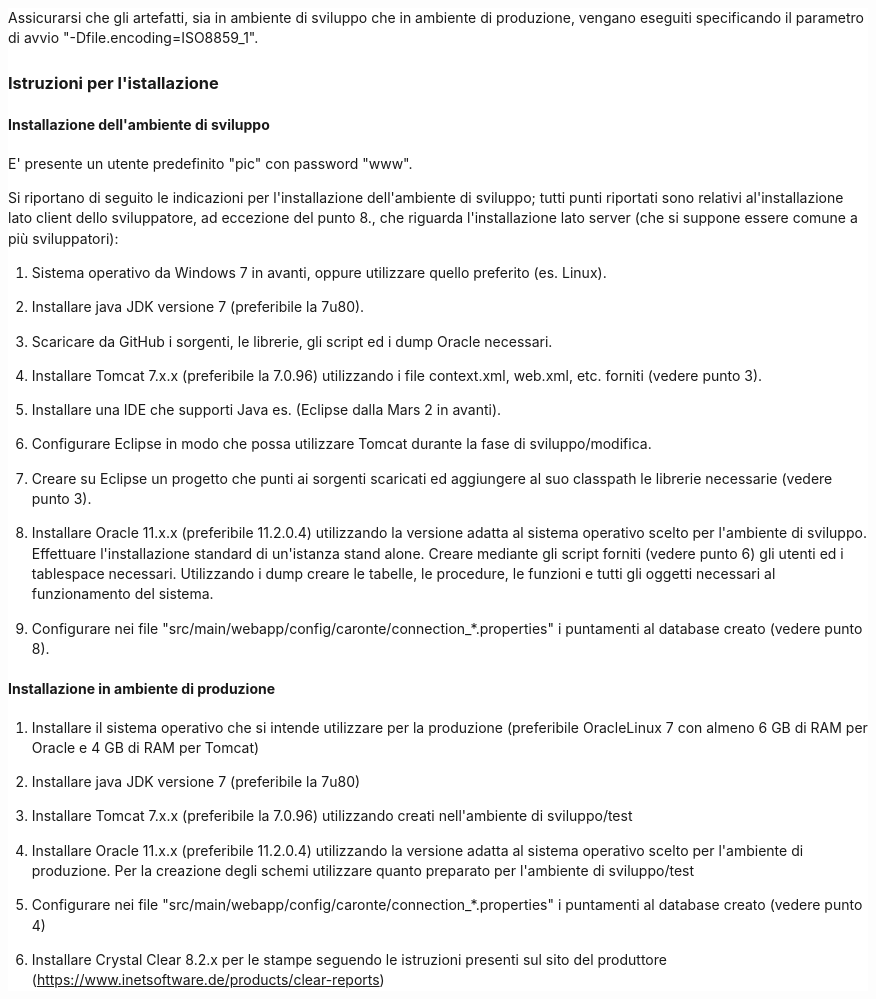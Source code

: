 Assicurarsi che gli artefatti, sia in ambiente di sviluppo che  in ambiente di produzione, vengano eseguiti specificando il parametro di avvio "-Dfile.encoding=ISO8859_1".

### Istruzioni per l'istallazione

#### Installazione dell'ambiente di sviluppo 

E' presente un utente predefinito "pic" con password "www".

Si riportano di seguito le indicazioni per l'installazione dell'ambiente di sviluppo; tutti punti riportati sono relativi al'installazione lato client dello sviluppatore, ad eccezione del punto 8., che riguarda l'installazione lato server (che si suppone essere comune a più sviluppatori):


1. Sistema operativo da Windows 7 in avanti, oppure utilizzare quello preferito (es. Linux).
>
2. Installare java JDK versione 7 (preferibile la 7u80).
>
3. Scaricare da GitHub i sorgenti, le librerie, gli script ed i dump Oracle necessari.
>
4. Installare Tomcat 7.x.x (preferibile la 7.0.96) utilizzando i file context.xml, web.xml, etc. forniti (vedere punto 3).
>
5. Installare una IDE che supporti Java es. (Eclipse dalla Mars 2 in avanti).
>
6. Configurare Eclipse in modo che possa utilizzare Tomcat durante la fase di sviluppo/modifica.
>
7. Creare su Eclipse un progetto che punti ai sorgenti scaricati ed aggiungere al suo classpath le librerie necessarie (vedere punto 3).
>
8. Installare Oracle 11.x.x (preferibile 11.2.0.4) utilizzando la versione adatta al sistema operativo scelto per l'ambiente di sviluppo. Effettuare l'installazione standard di un'istanza stand alone. Creare mediante gli script forniti (vedere punto 6) gli utenti ed i tablespace necessari. Utilizzando i dump creare le tabelle, le procedure, le funzioni e tutti gli oggetti necessari al funzionamento del sistema.
>
9. Configurare nei file "src/main/webapp/config/caronte/connection_\*.properties" i puntamenti al database creato (vedere punto 8).

#### Installazione in ambiente di produzione

1. Installare il sistema operativo che si intende utilizzare per la produzione (preferibile OracleLinux 7 con almeno 6 GB di RAM per Oracle e 4 GB di RAM per Tomcat)
>
2. Installare java JDK versione 7 (preferibile la 7u80)
>
3. Installare Tomcat 7.x.x (preferibile la 7.0.96) utilizzando creati nell'ambiente di sviluppo/test
>
4. Installare Oracle 11.x.x (preferibile 11.2.0.4) utilizzando la versione adatta al sistema operativo scelto per l'ambiente di produzione. Per la creazione degli schemi utilizzare quanto preparato per l'ambiente di sviluppo/test
>
5. Configurare nei file "src/main/webapp/config/caronte/connection_\*.properties" i puntamenti al database creato (vedere punto 4)
>
6. Installare Crystal Clear 8.2.x per le stampe seguendo le istruzioni presenti sul sito del produttore (https://www.inetsoftware.de/products/clear-reports)
